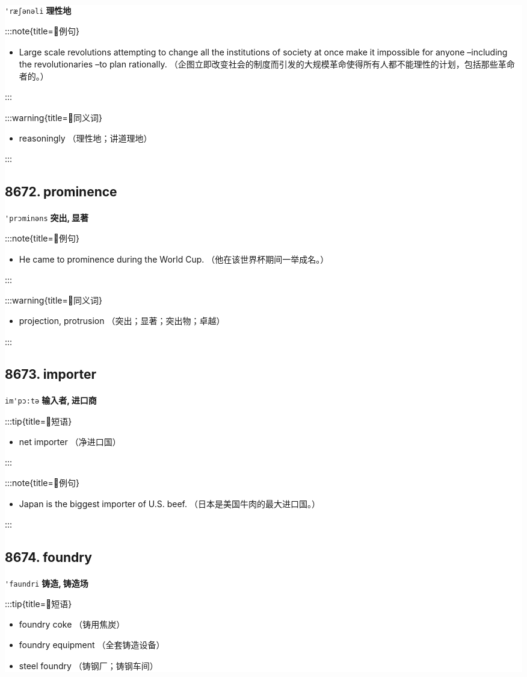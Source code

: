 `'ræʃənəli`  **理性地**

:::note{title=🎤例句}

- Large scale revolutions attempting to change all the institutions of society at once make it impossible for anyone –including the revolutionaries –to plan rationally. （企图立即改变社会的制度而引发的大规模革命使得所有人都不能理性的计划，包括那些革命者的。）

:::

:::warning{title=🤔同义词}

- reasoningly （理性地；讲道理地）

:::


## 8672. prominence

`'prɔminəns`  **突出, 显著**

:::note{title=🎤例句}

- He came to prominence during the World Cup. （他在该世界杯期间一举成名。）

:::

:::warning{title=🤔同义词}

- projection, protrusion （突出；显著；突出物；卓越）

:::


## 8673. importer

`im'pɔ:tə`  **输入者, 进口商**

:::tip{title=🤩短语}

- net importer （净进口国）

:::

:::note{title=🎤例句}

- Japan is the biggest importer of U.S. beef. （日本是美国牛肉的最大进口国。）

:::

## 8674. foundry

`'faundri`  **铸造, 铸造场**

:::tip{title=🤩短语}

- foundry coke （铸用焦炭）

- foundry equipment （全套铸造设备）

- steel foundry （铸钢厂；铸钢车间）
